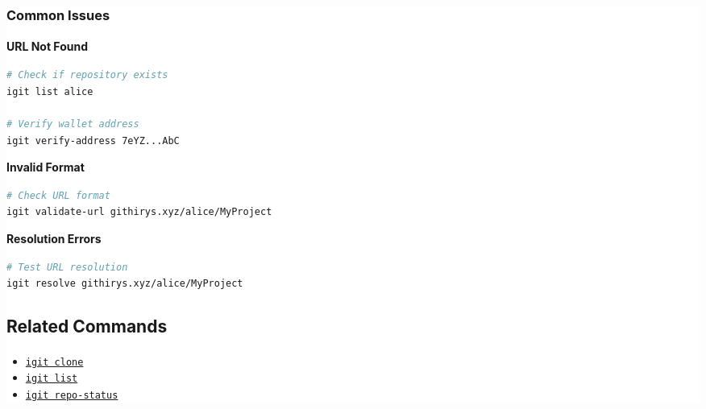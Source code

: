 ### Common Issues

**URL Not Found**
```bash
# Check if repository exists
igit list alice

# Verify wallet address
igit verify-address 7eYZ...AbC
```

**Invalid Format**
```bash
# Check URL format
igit validate-url githirys.xyz/alice/MyProject
```

**Resolution Errors**
```bash
# Test URL resolution
igit resolve githirys.xyz/alice/MyProject
```

## Related Commands

- [`igit clone`](../api/repository.md#clone)
- [`igit list`](../api/repository.md#list)
- [`igit repo-status`](../api/repository.md#repo-status) 